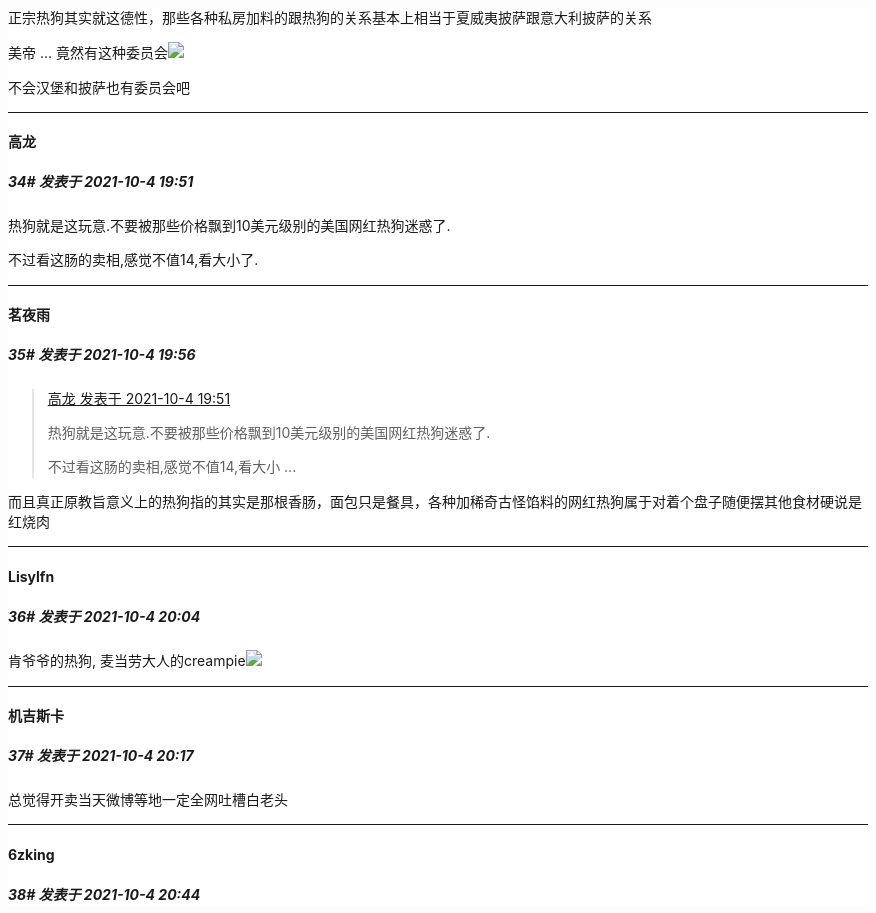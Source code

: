 正宗热狗其实就这德性，那些各种私房加料的跟热狗的关系基本上相当于夏威夷披萨跟意大利披萨的关系


美帝 ...</blockquote>
竟然有这种委员会<img src="https://static.saraba1st.com/image/smiley/face2017/131.png" referrerpolicy="no-referrer">

不会汉堡和披萨也有委员会吧


*****

####  高龙  
##### 34#       发表于 2021-10-4 19:51


热狗就是这玩意.不要被那些价格飘到10美元级别的美国网红热狗迷惑了.

不过看这肠的卖相,感觉不值14,看大小了.


*****

####  茗夜雨  
##### 35#       发表于 2021-10-4 19:56


<blockquote><a href="httphttps://bbs.saraba1st.com/2b/forum.php?mod=redirect&amp;goto=findpost&amp;pid=52993572&amp;ptid=2030235" target="_blank">高龙 发表于 2021-10-4 19:51</a>

热狗就是这玩意.不要被那些价格飘到10美元级别的美国网红热狗迷惑了.

不过看这肠的卖相,感觉不值14,看大小 ...</blockquote>
而且真正原教旨意义上的热狗指的其实是那根香肠，面包只是餐具，各种加稀奇古怪馅料的网红热狗属于对着个盘子随便摆其他食材硬说是红烧肉


*****

####  Lisylfn  
##### 36#       发表于 2021-10-4 20:04


肯爷爷的热狗, 麦当劳大人的creampie<img src="https://static.saraba1st.com/image/smiley/face2017/037.png" referrerpolicy="no-referrer">


*****

####  机吉斯卡  
##### 37#       发表于 2021-10-4 20:17


总觉得开卖当天微博等地一定全网吐槽白老头


*****

####  6zking  
##### 38#       发表于 2021-10-4 20:44

